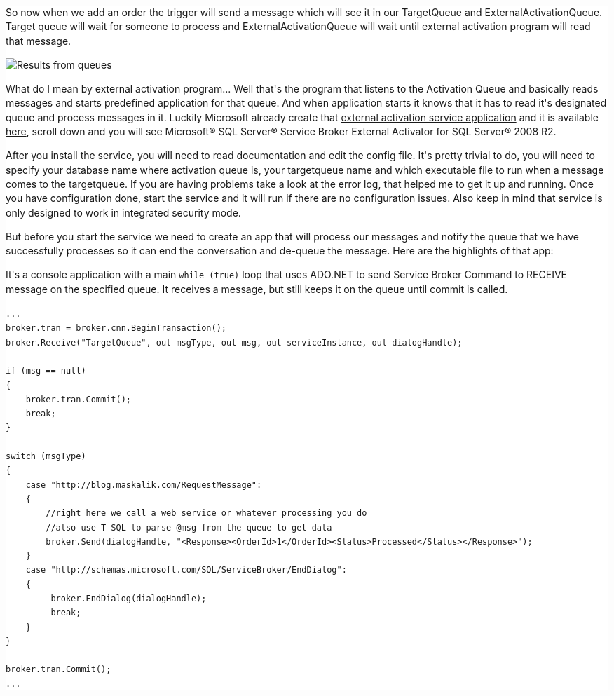 So now when we add an order the trigger will send a message which will see it in our TargetQueue and ExternalActivationQueue. Target queue will wait for someone to process and ExternalActivationQueue will wait until external activation program will read that message.

![Results from queues][3]

What do I mean by external activation program... Well that's the program that listens to the Activation Queue and basically reads messages and starts predefined application for that queue. And when application starts it knows that it has to read it's designated queue and process messages in it. Luckily Microsoft already create that [external activation service application][4] and it is available [here][5], scroll down and you will see Microsoft® SQL Server® Service Broker External Activator for SQL Server® 2008 R2.

After you install the service, you will need to read documentation and edit the config file. It's pretty trivial to do, you will need to specify your database name where activation queue is, your targetqueue name and which executable file to run when a message comes to the targetqueue. If you are having problems take a look at the error log, that helped me to get it up and running. Once you have configuration done, start the service and it will run if there are no configuration issues. Also keep in mind that service is only designed to work in integrated security mode.

But before you start the service we need to create an app that will process our messages and notify the queue that we have successfully processes so it can end the conversation and de-queue the message. Here are the highlights of that app:

It's a console application with a main `while (true)` loop that uses ADO.NET to send Service Broker Command to RECEIVE message on the specified queue. It receives a message, but still keeps it on the queue until commit is called.

    ...
    broker.tran = broker.cnn.BeginTransaction();
    broker.Receive("TargetQueue", out msgType, out msg, out serviceInstance, out dialogHandle);
    
    if (msg == null)
    {
        broker.tran.Commit();
        break;
    }
    
    switch (msgType)
    {
        case "http://blog.maskalik.com/RequestMessage":
        {
            //right here we call a web service or whatever processing you do
            //also use T-SQL to parse @msg from the queue to get data
            broker.Send(dialogHandle, "<Response><OrderId>1</OrderId><Status>Processed</Status></Response>");
        }
        case "http://schemas.microsoft.com/SQL/ServiceBroker/EndDialog":
        {
             broker.EndDialog(dialogHandle);
             break;
        }
    }

    broker.tran.Commit();
    ...


  [1]: http://www.amazon.com/gp/product/1590599993/ref=as_li_ss_tl?ie=UTF8&tag=sermassblo-20&linkCode=as2&camp=1789&creative=390957&creativeASIN=1590599993
  [2]: http://fordevsbydevs.blogspot.com
  [3]: /uploads/12-06/QueuesAfterInsert.png
  [4]: http://blogs.msdn.com/b/sql_service_broker/archive/2008/11/21/announcing-service-broker-external-activator.aspx
  [5]: http://www.microsoft.com/en-us/download/details.aspx?id=16978